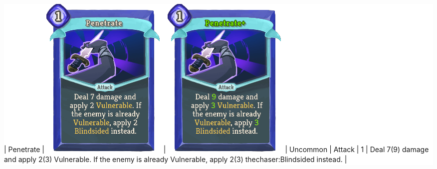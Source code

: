 | Penetrate | ![](../../TheChaser/small-card-images/Penetrate.png) | ![](../../TheChaser/small-card-images/PenetratePlus.png) | Uncommon | Attack | 1 | Deal 7(9) damage and apply 2(3) Vulnerable. If the enemy is already Vulnerable, apply 2(3) thechaser:Blindsided instead. |
